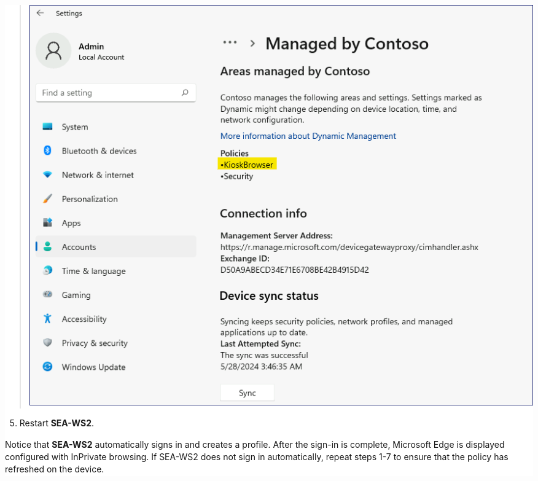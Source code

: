 > ![](./media/image32.png)

5.  Restart **SEA-WS2**.

Notice that **SEA-WS2** automatically signs in and creates a profile.
After the sign-in is complete, Microsoft Edge is displayed configured
with InPrivate browsing. If SEA-WS2 does not sign in automatically,
repeat steps 1-7 to ensure that the policy has refreshed on the device.
